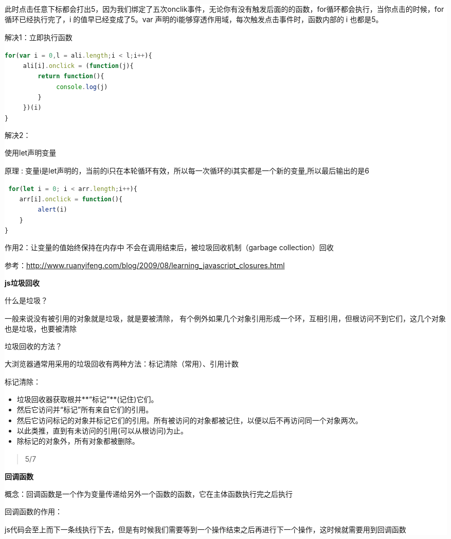 此时点击任意下标都会打出5，因为我们绑定了五次onclik事件，无论你有没有触发后面的的函数，for循环都会执行，当你点击的时候，for循环已经执行完了，i 的值早已经变成了5。var 声明的i能够穿透作用域，每次触发点击事件时，函数内部的 i 也都是5。

解决1：立即执行函数

```js
for(var i = 0,l = ali.length;i < l;i++){
     ali[i].onclick = (function(j){
         return function(){
              console.log(j)
         }
     })(i)
}
```

解决2：

使用let声明变量

原理 : 变量i是let声明的，当前的i只在本轮循环有效，所以每一次循环的i其实都是一个新的变量,所以最后输出的是6

```js
 for(let i = 0; i < arr.length;i++){
    arr[i].onclick = function(){
         alert(i)
    }
}
```

作用2：让变量的值始终保持在内存中 不会在调用结束后，被垃圾回收机制（garbage collection）回收

参考：http://www.ruanyifeng.com/blog/2009/08/learning_javascript_closures.html

**js垃圾回收**

什么是垃圾？

一般来说没有被引用的对象就是垃圾，就是要被清除， 有个例外如果几个对象引用形成一个环，互相引用，但根访问不到它们，这几个对象也是垃圾，也要被清除

垃圾回收的方法？

大浏览器通常用采用的垃圾回收有两种方法：标记清除（常用）、引用计数

标记清除：

- 垃圾回收器获取根并**“标记”**(记住)它们。
- 然后它访问并“标记”所有来自它们的引用。
- 然后它访问标记的对象并标记它们的引用。所有被访问的对象都被记住，以便以后不再访问同一个对象两次。
- 以此类推，直到有未访问的引用(可以从根访问)为止。
- 除标记的对象外，所有对象都被删除。

> 5/7

**回调函数**

概念：回调函数是一个作为变量传递给另外一个函数的函数，它在主体函数执行完之后执行

回调函数的作用：

js代码会至上而下一条线执行下去，但是有时候我们需要等到一个操作结束之后再进行下一个操作，这时候就需要用到回调函数
